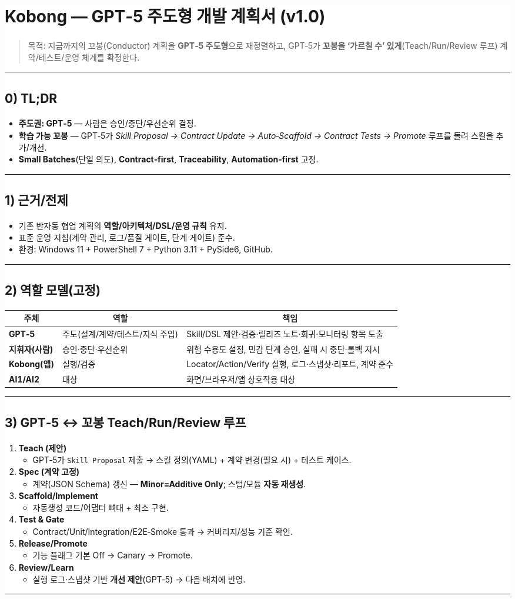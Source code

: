 # Kobong — GPT‑5 주도형 개발 계획서 (v1.0)

> 목적: 지금까지의 꼬봉(Conductor) 계획을 **GPT‑5 주도형**으로 재정렬하고, GPT‑5가 **꼬봉을 ‘가르칠 수’ 있게**(Teach/Run/Review 루프) 계약/테스트/운영 체계를 확정한다.

---

## 0) TL;DR
- **주도권: GPT‑5** — 사람은 승인/중단/우선순위 결정.
- **학습 가능 꼬봉** — GPT‑5가 *Skill Proposal → Contract Update → Auto‑Scaffold → Contract Tests → Promote* 루프를 돌려 스킬을 추가/개선.
- **Small Batches**(단일 의도), **Contract‑first**, **Traceability**, **Automation‑first** 고정.

---

## 1) 근거/전제
- 기존 반자동 협업 계획의 **역할/아키텍처/DSL/운영 규칙** 유지.
- 표준 운영 지침(계약 관리, 로그/품질 게이트, 단계 게이트) 준수.
- 환경: Windows 11 + PowerShell 7 + Python 3.11 + PySide6, GitHub.

---

## 2) 역할 모델(고정)
| 주체 | 역할 | 책임 |
|---|---|---|
| **GPT‑5** | 주도(설계/계약/테스트/지식 주입) | Skill/DSL 제안·검증·릴리즈 노트·회귀·모니터링 항목 도출 |
| **지휘자(사람)** | 승인·중단·우선순위 | 위험 수용도 설정, 민감 단계 승인, 실패 시 중단·롤백 지시 |
| **Kobong(앱)** | 실행/검증 | Locator/Action/Verify 실행, 로그·스냅샷·리포트, 계약 준수 |
| **AI1/AI2** | 대상 | 화면/브라우저/앱 상호작용 대상 |

---

## 3) GPT‑5 ↔ 꼬봉 **Teach/Run/Review** 루프
1) **Teach (제안)**
   - GPT‑5가 `Skill Proposal` 제출 → 스킬 정의(YAML) + 계약 변경(필요 시) + 테스트 케이스.
2) **Spec (계약 고정)**
   - 계약(JSON Schema) 갱신 — **Minor=Additive Only**; 스텁/모듈 **자동 재생성**.
3) **Scaffold/Implement**
   - 자동생성 코드/어댑터 뼈대 + 최소 구현.
4) **Test & Gate**
   - Contract/Unit/Integration/E2E‑Smoke 통과 → 커버리지/성능 기준 확인.
5) **Release/Promote**
   - 기능 플래그 기본 Off → Canary → Promote.
6) **Review/Learn**
   - 실행 로그·스냅샷 기반 **개선 제안**(GPT‑5) → 다음 배치에 반영.

---